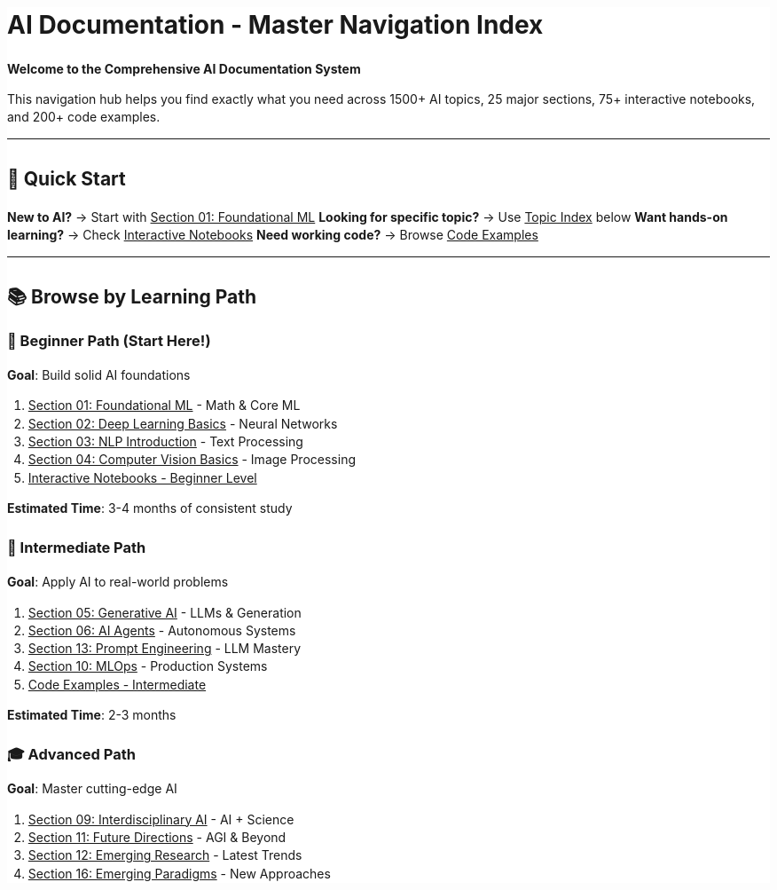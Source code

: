 # AI Documentation - Master Navigation Index

**Welcome to the Comprehensive AI Documentation System**

This navigation hub helps you find exactly what you need across 1500+ AI topics, 25 major sections, 75+ interactive notebooks, and 200+ code examples.

---

## 🎯 Quick Start

**New to AI?** → Start with [Section 01: Foundational ML](01_Foundational_Machine_Learning/00_Overview.md)
**Looking for specific topic?** → Use [Topic Index](#topic-index) below
**Want hands-on learning?** → Check [Interactive Notebooks](#interactive-notebooks)
**Need working code?** → Browse [Code Examples](#code-examples)

---

## 📚 Browse by Learning Path

### 🌱 Beginner Path (Start Here!)
**Goal**: Build solid AI foundations

1. [Section 01: Foundational ML](01_Foundational_Machine_Learning/00_Overview.md) - Math & Core ML
2. [Section 02: Deep Learning Basics](02_Advanced_Deep_Learning/00_Overview.md) - Neural Networks
3. [Section 03: NLP Introduction](03_Natural_Language_Processing/00_Overview.md) - Text Processing
4. [Section 04: Computer Vision Basics](04_Computer_Vision/00_Overview.md) - Image Processing
5. [Interactive Notebooks - Beginner Level](interactive/notebooks/)

**Estimated Time**: 3-4 months of consistent study

### 🚀 Intermediate Path
**Goal**: Apply AI to real-world problems

1. [Section 05: Generative AI](05_Generative_AI/00_Overview.md) - LLMs & Generation
2. [Section 06: AI Agents](06_AI_Agents_and_Autonomous/00_Overview.md) - Autonomous Systems
3. [Section 13: Prompt Engineering](13_Prompt_Engineering_and_Advanced_Techniques/00_Overview.md) - LLM Mastery
4. [Section 10: MLOps](10_Technical_and_Methodological_Foundations/00_Overview.md) - Production Systems
5. [Code Examples - Intermediate](code_examples/)

**Estimated Time**: 2-3 months

### 🎓 Advanced Path
**Goal**: Master cutting-edge AI

1. [Section 09: Interdisciplinary AI](09_Emerging_Interdisciplinary_AI/00_Overview.md) - AI + Science
2. [Section 11: Future Directions](11_Future_Directions_and_Advanced_Concepts/00_Overview.md) - AGI & Beyond
3. [Section 12: Emerging Research](12_Emerging_Research_2025/00_Overview.md) - Latest Trends
4. [Section 16: Emerging Paradigms](16_Emerging_AI_Paradigms/00_Overview.md) - New Approaches
